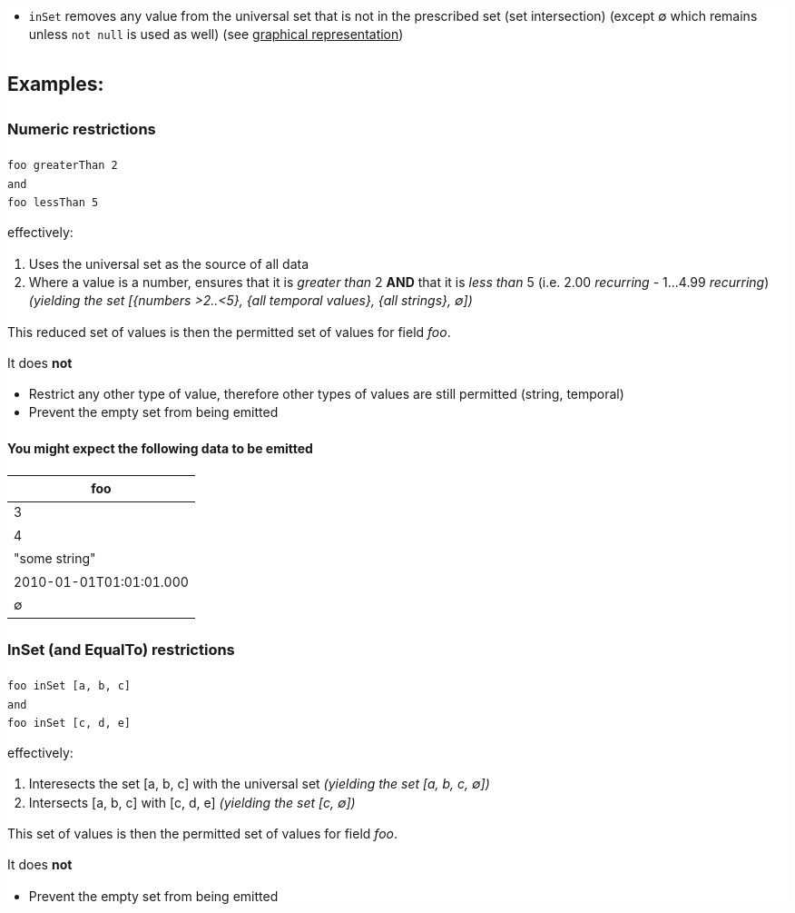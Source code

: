 * `inSet` removes any value from the universal set that is not in the prescribed set (set intersection) (except &#8709; which remains unless `not null` is used as well) (see [graphical representation](set-reduction-inSet-abc.svg))

## Examples:

### Numeric restrictions
```
foo greaterThan 2
and
foo lessThan 5
```
effectively:
1. Uses the universal set as the source of all data
1. Where a value is a number, ensures that it is _greater than_ 2 **AND** that it is _less than_ 5 (i.e. 2.00 _recurring_ - 1...4.99 _recurring_) _(yielding the set [{numbers \>2..\<5}, {all temporal values}, {all strings}, &#8709;])_

This reduced set of values is then the permitted set of values for field _foo_.

It does **not**
* Restrict any other type of value, therefore other types of values are still permitted (string, temporal)
* Prevent the empty set from being emitted

#### You might expect the following data to be emitted
| foo | 
| ---- |
| 3 |
| 4 |
| "some string" |
| 2010-01-01T01:01:01.000 |
| &#8709; |

### InSet (and EqualTo) restrictions

```
foo inSet [a, b, c]
and
foo inSet [c, d, e]
```

effectively:
1. Interesects the set [a, b, c] with the universal set _(yielding the set [a, b, c, &#8709;])_
1. Intersects [a, b, c] with [c, d, e] _(yielding the set [c, &#8709;])_

This set of values is then the permitted set of values for field _foo_.

It does **not**
* Prevent the empty set from being emitted
